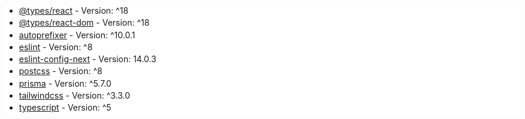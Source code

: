 - [@types/react](https://www.npmjs.com/package/@types/react) - Version: ^18
- [@types/react-dom](https://www.npmjs.com/package/@types/react-dom) - Version: ^18
- [autoprefixer](https://www.npmjs.com/package/autoprefixer) - Version: ^10.0.1
- [eslint](https://www.npmjs.com/package/eslint) - Version: ^8
- [eslint-config-next](https://www.npmjs.com/package/eslint-config-next) - Version: 14.0.3
- [postcss](https://www.npmjs.com/package/postcss) - Version: ^8
- [prisma](https://www.npmjs.com/package/prisma) - Version: ^5.7.0
- [tailwindcss](https://www.npmjs.com/package/tailwindcss) - Version: ^3.3.0
- [typescript](https://www.npmjs.com/package/typescript) - Version: ^5


